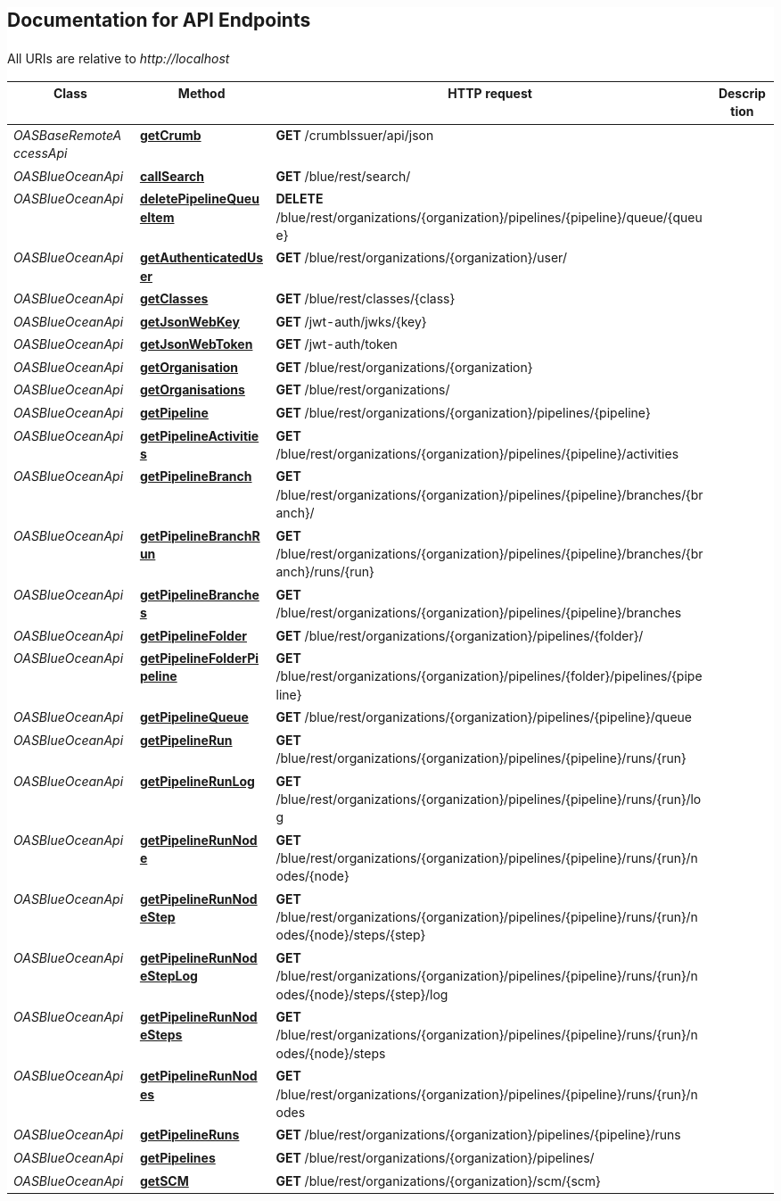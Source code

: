 ## Documentation for API Endpoints

All URIs are relative to *http://localhost*

Class | Method | HTTP request | Description
------------ | ------------- | ------------- | -------------
*OASBaseRemoteAccessApi* | [**getCrumb**](OASBaseRemoteAccessApi.md#getCrumb) | **GET** /crumbIssuer/api/json | 
*OASBlueOceanApi* | [**callSearch**](OASBlueOceanApi.md#callSearch) | **GET** /blue/rest/search/ | 
*OASBlueOceanApi* | [**deletePipelineQueueItem**](OASBlueOceanApi.md#deletePipelineQueueItem) | **DELETE** /blue/rest/organizations/{organization}/pipelines/{pipeline}/queue/{queue} | 
*OASBlueOceanApi* | [**getAuthenticatedUser**](OASBlueOceanApi.md#getAuthenticatedUser) | **GET** /blue/rest/organizations/{organization}/user/ | 
*OASBlueOceanApi* | [**getClasses**](OASBlueOceanApi.md#getClasses) | **GET** /blue/rest/classes/{class} | 
*OASBlueOceanApi* | [**getJsonWebKey**](OASBlueOceanApi.md#getJsonWebKey) | **GET** /jwt-auth/jwks/{key} | 
*OASBlueOceanApi* | [**getJsonWebToken**](OASBlueOceanApi.md#getJsonWebToken) | **GET** /jwt-auth/token | 
*OASBlueOceanApi* | [**getOrganisation**](OASBlueOceanApi.md#getOrganisation) | **GET** /blue/rest/organizations/{organization} | 
*OASBlueOceanApi* | [**getOrganisations**](OASBlueOceanApi.md#getOrganisations) | **GET** /blue/rest/organizations/ | 
*OASBlueOceanApi* | [**getPipeline**](OASBlueOceanApi.md#getPipeline) | **GET** /blue/rest/organizations/{organization}/pipelines/{pipeline} | 
*OASBlueOceanApi* | [**getPipelineActivities**](OASBlueOceanApi.md#getPipelineActivities) | **GET** /blue/rest/organizations/{organization}/pipelines/{pipeline}/activities | 
*OASBlueOceanApi* | [**getPipelineBranch**](OASBlueOceanApi.md#getPipelineBranch) | **GET** /blue/rest/organizations/{organization}/pipelines/{pipeline}/branches/{branch}/ | 
*OASBlueOceanApi* | [**getPipelineBranchRun**](OASBlueOceanApi.md#getPipelineBranchRun) | **GET** /blue/rest/organizations/{organization}/pipelines/{pipeline}/branches/{branch}/runs/{run} | 
*OASBlueOceanApi* | [**getPipelineBranches**](OASBlueOceanApi.md#getPipelineBranches) | **GET** /blue/rest/organizations/{organization}/pipelines/{pipeline}/branches | 
*OASBlueOceanApi* | [**getPipelineFolder**](OASBlueOceanApi.md#getPipelineFolder) | **GET** /blue/rest/organizations/{organization}/pipelines/{folder}/ | 
*OASBlueOceanApi* | [**getPipelineFolderPipeline**](OASBlueOceanApi.md#getPipelineFolderPipeline) | **GET** /blue/rest/organizations/{organization}/pipelines/{folder}/pipelines/{pipeline} | 
*OASBlueOceanApi* | [**getPipelineQueue**](OASBlueOceanApi.md#getPipelineQueue) | **GET** /blue/rest/organizations/{organization}/pipelines/{pipeline}/queue | 
*OASBlueOceanApi* | [**getPipelineRun**](OASBlueOceanApi.md#getPipelineRun) | **GET** /blue/rest/organizations/{organization}/pipelines/{pipeline}/runs/{run} | 
*OASBlueOceanApi* | [**getPipelineRunLog**](OASBlueOceanApi.md#getPipelineRunLog) | **GET** /blue/rest/organizations/{organization}/pipelines/{pipeline}/runs/{run}/log | 
*OASBlueOceanApi* | [**getPipelineRunNode**](OASBlueOceanApi.md#getPipelineRunNode) | **GET** /blue/rest/organizations/{organization}/pipelines/{pipeline}/runs/{run}/nodes/{node} | 
*OASBlueOceanApi* | [**getPipelineRunNodeStep**](OASBlueOceanApi.md#getPipelineRunNodeStep) | **GET** /blue/rest/organizations/{organization}/pipelines/{pipeline}/runs/{run}/nodes/{node}/steps/{step} | 
*OASBlueOceanApi* | [**getPipelineRunNodeStepLog**](OASBlueOceanApi.md#getPipelineRunNodeStepLog) | **GET** /blue/rest/organizations/{organization}/pipelines/{pipeline}/runs/{run}/nodes/{node}/steps/{step}/log | 
*OASBlueOceanApi* | [**getPipelineRunNodeSteps**](OASBlueOceanApi.md#getPipelineRunNodeSteps) | **GET** /blue/rest/organizations/{organization}/pipelines/{pipeline}/runs/{run}/nodes/{node}/steps | 
*OASBlueOceanApi* | [**getPipelineRunNodes**](OASBlueOceanApi.md#getPipelineRunNodes) | **GET** /blue/rest/organizations/{organization}/pipelines/{pipeline}/runs/{run}/nodes | 
*OASBlueOceanApi* | [**getPipelineRuns**](OASBlueOceanApi.md#getPipelineRuns) | **GET** /blue/rest/organizations/{organization}/pipelines/{pipeline}/runs | 
*OASBlueOceanApi* | [**getPipelines**](OASBlueOceanApi.md#getPipelines) | **GET** /blue/rest/organizations/{organization}/pipelines/ | 
*OASBlueOceanApi* | [**getSCM**](OASBlueOceanApi.md#getSCM) | **GET** /blue/rest/organizations/{organization}/scm/{scm} | 